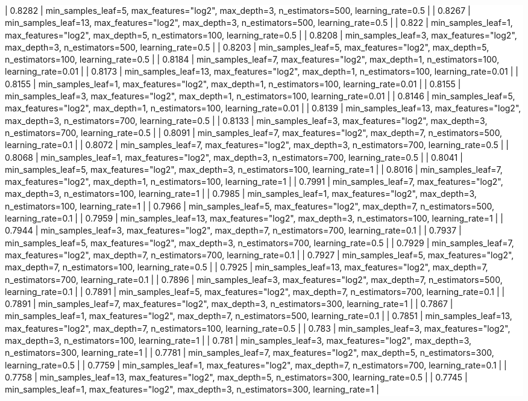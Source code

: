 |                0.8282 | min_samples_leaf=5, max_features="log2", max_depth=3, n_estimators=500, learning_rate=0.5   |
|                0.8267 | min_samples_leaf=13, max_features="log2", max_depth=3, n_estimators=500, learning_rate=0.5  |
|                0.822  | min_samples_leaf=1, max_features="log2", max_depth=5, n_estimators=100, learning_rate=0.5   |
|                0.8208 | min_samples_leaf=3, max_features="log2", max_depth=3, n_estimators=500, learning_rate=0.5   |
|                0.8203 | min_samples_leaf=5, max_features="log2", max_depth=5, n_estimators=100, learning_rate=0.5   |
|                0.8184 | min_samples_leaf=7, max_features="log2", max_depth=1, n_estimators=100, learning_rate=0.01  |
|                0.8173 | min_samples_leaf=13, max_features="log2", max_depth=1, n_estimators=100, learning_rate=0.01 |
|                0.8155 | min_samples_leaf=1, max_features="log2", max_depth=1, n_estimators=100, learning_rate=0.01  |
|                0.8155 | min_samples_leaf=3, max_features="log2", max_depth=1, n_estimators=100, learning_rate=0.01  |
|                0.8146 | min_samples_leaf=5, max_features="log2", max_depth=1, n_estimators=100, learning_rate=0.01  |
|                0.8139 | min_samples_leaf=13, max_features="log2", max_depth=3, n_estimators=700, learning_rate=0.5  |
|                0.8133 | min_samples_leaf=3, max_features="log2", max_depth=3, n_estimators=700, learning_rate=0.5   |
|                0.8091 | min_samples_leaf=7, max_features="log2", max_depth=7, n_estimators=500, learning_rate=0.1   |
|                0.8072 | min_samples_leaf=7, max_features="log2", max_depth=3, n_estimators=700, learning_rate=0.5   |
|                0.8068 | min_samples_leaf=1, max_features="log2", max_depth=3, n_estimators=700, learning_rate=0.5   |
|                0.8041 | min_samples_leaf=5, max_features="log2", max_depth=3, n_estimators=100, learning_rate=1     |
|                0.8016 | min_samples_leaf=7, max_features="log2", max_depth=1, n_estimators=100, learning_rate=1     |
|                0.7991 | min_samples_leaf=7, max_features="log2", max_depth=3, n_estimators=100, learning_rate=1     |
|                0.7985 | min_samples_leaf=1, max_features="log2", max_depth=3, n_estimators=100, learning_rate=1     |
|                0.7966 | min_samples_leaf=5, max_features="log2", max_depth=7, n_estimators=500, learning_rate=0.1   |
|                0.7959 | min_samples_leaf=13, max_features="log2", max_depth=3, n_estimators=100, learning_rate=1    |
|                0.7944 | min_samples_leaf=3, max_features="log2", max_depth=7, n_estimators=700, learning_rate=0.1   |
|                0.7937 | min_samples_leaf=5, max_features="log2", max_depth=3, n_estimators=700, learning_rate=0.5   |
|                0.7929 | min_samples_leaf=7, max_features="log2", max_depth=7, n_estimators=700, learning_rate=0.1   |
|                0.7927 | min_samples_leaf=5, max_features="log2", max_depth=7, n_estimators=100, learning_rate=0.5   |
|                0.7925 | min_samples_leaf=13, max_features="log2", max_depth=7, n_estimators=700, learning_rate=0.1  |
|                0.7896 | min_samples_leaf=3, max_features="log2", max_depth=7, n_estimators=500, learning_rate=0.1   |
|                0.7891 | min_samples_leaf=5, max_features="log2", max_depth=7, n_estimators=700, learning_rate=0.1   |
|                0.7891 | min_samples_leaf=7, max_features="log2", max_depth=3, n_estimators=300, learning_rate=1     |
|                0.7867 | min_samples_leaf=1, max_features="log2", max_depth=7, n_estimators=500, learning_rate=0.1   |
|                0.7851 | min_samples_leaf=13, max_features="log2", max_depth=7, n_estimators=100, learning_rate=0.5  |
|                0.783  | min_samples_leaf=3, max_features="log2", max_depth=3, n_estimators=100, learning_rate=1     |
|                0.781  | min_samples_leaf=3, max_features="log2", max_depth=3, n_estimators=300, learning_rate=1     |
|                0.7781 | min_samples_leaf=7, max_features="log2", max_depth=5, n_estimators=300, learning_rate=0.5   |
|                0.7759 | min_samples_leaf=1, max_features="log2", max_depth=7, n_estimators=700, learning_rate=0.1   |
|                0.7758 | min_samples_leaf=13, max_features="log2", max_depth=5, n_estimators=300, learning_rate=0.5  |
|                0.7745 | min_samples_leaf=1, max_features="log2", max_depth=3, n_estimators=300, learning_rate=1     |